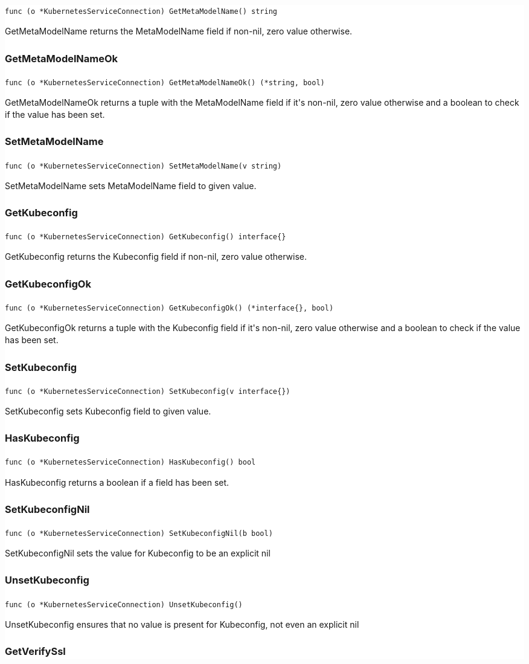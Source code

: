 `func (o *KubernetesServiceConnection) GetMetaModelName() string`

GetMetaModelName returns the MetaModelName field if non-nil, zero value otherwise.

### GetMetaModelNameOk

`func (o *KubernetesServiceConnection) GetMetaModelNameOk() (*string, bool)`

GetMetaModelNameOk returns a tuple with the MetaModelName field if it's non-nil, zero value otherwise
and a boolean to check if the value has been set.

### SetMetaModelName

`func (o *KubernetesServiceConnection) SetMetaModelName(v string)`

SetMetaModelName sets MetaModelName field to given value.


### GetKubeconfig

`func (o *KubernetesServiceConnection) GetKubeconfig() interface{}`

GetKubeconfig returns the Kubeconfig field if non-nil, zero value otherwise.

### GetKubeconfigOk

`func (o *KubernetesServiceConnection) GetKubeconfigOk() (*interface{}, bool)`

GetKubeconfigOk returns a tuple with the Kubeconfig field if it's non-nil, zero value otherwise
and a boolean to check if the value has been set.

### SetKubeconfig

`func (o *KubernetesServiceConnection) SetKubeconfig(v interface{})`

SetKubeconfig sets Kubeconfig field to given value.

### HasKubeconfig

`func (o *KubernetesServiceConnection) HasKubeconfig() bool`

HasKubeconfig returns a boolean if a field has been set.

### SetKubeconfigNil

`func (o *KubernetesServiceConnection) SetKubeconfigNil(b bool)`

 SetKubeconfigNil sets the value for Kubeconfig to be an explicit nil

### UnsetKubeconfig
`func (o *KubernetesServiceConnection) UnsetKubeconfig()`

UnsetKubeconfig ensures that no value is present for Kubeconfig, not even an explicit nil
### GetVerifySsl
